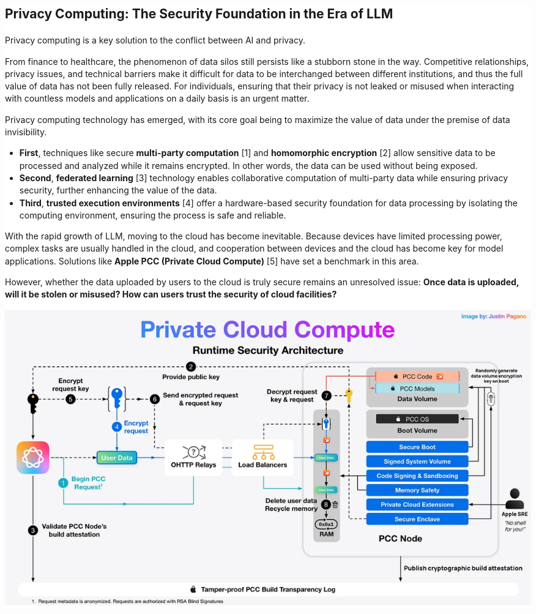 
## Privacy Computing: The Security Foundation in the Era of LLM

Privacy computing is a key solution to the conflict between AI and privacy.

From finance to healthcare, the phenomenon of data silos still persists like a stubborn stone in the way. Competitive relationships, privacy issues, and technical barriers make it difficult for data to be interchanged between different institutions, and thus the full value of data has not been fully released. For individuals, ensuring that their privacy is not leaked or misused when interacting with countless models and applications on a daily basis is an urgent matter.

Privacy computing technology has emerged, with its core goal being to maximize the value of data under the premise of data invisibility.

* **First**, techniques like secure **multi-party computation** \[1\] and **homomorphic encryption** \[2\] allow sensitive data to be processed and analyzed while it remains encrypted. In other words, the data can be used without being exposed.
* **Second**, **federated learning** \[3\] technology enables collaborative computation of multi-party data while ensuring privacy security, further enhancing the value of the data.
* **Third**, **trusted execution environments** \[4\] offer a hardware-based security foundation for data processing by isolating the computing environment, ensuring the process is safe and reliable.

With the rapid growth of LLM, moving to the cloud has become inevitable. Because devices have limited processing power, complex tasks are usually handled in the cloud, and cooperation between devices and the cloud has become key for model applications. Solutions like **Apple PCC (Private Cloud Compute)** \[5\] have set a benchmark in this area.

However, whether the data uploaded by users to the cloud is truly secure remains an unresolved issue: **Once data is uploaded, will it be stolen or misused? How can users trust the security of cloud facilities?**


 ![Runtime Security Architecture for Apple PCC\[6\]](attachments/254f2987-d595-4706-aaac-2e9ebb4235c7.png)

